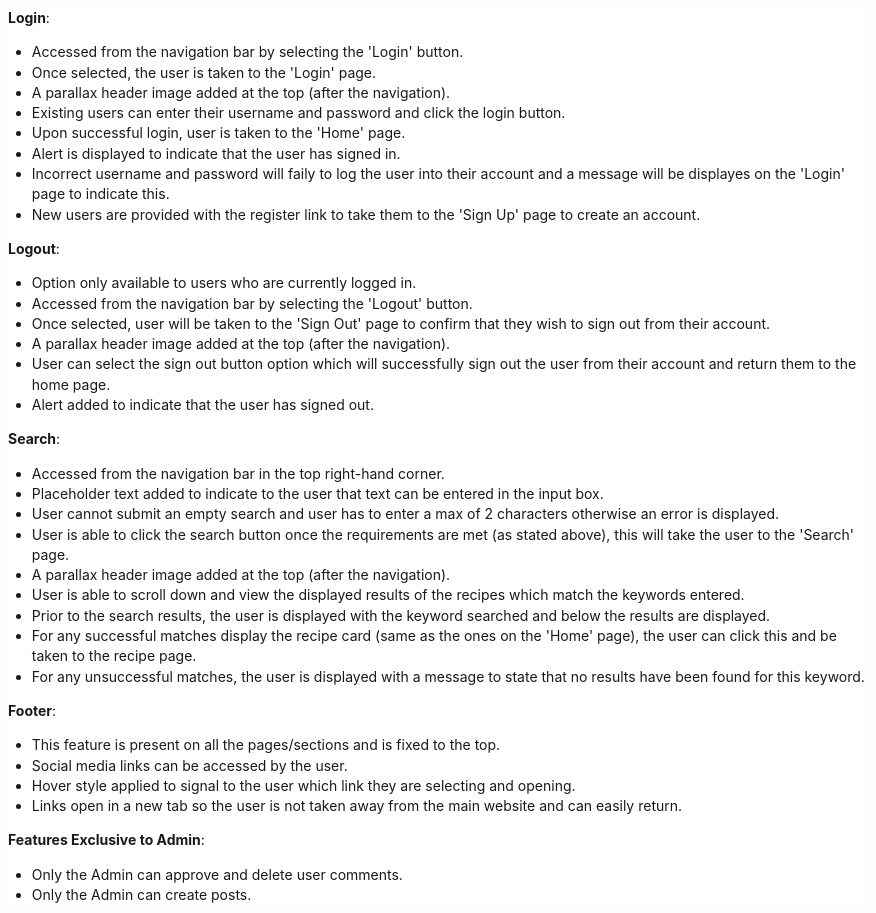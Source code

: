 __Login__:

* Accessed from the navigation bar by selecting the 'Login' button. 
* Once selected, the user is taken to the 'Login' page.
* A parallax header image added at the top (after the navigation).
* Existing users can enter their username and password and click the login button.
* Upon successful login, user is taken to the 'Home' page.
* Alert is displayed to indicate that the user has signed in.
* Incorrect username and password will faily to log the user into their account and a message will be displayes on the 'Login' page to indicate this.
* New users are provided with the register link to take them to the 'Sign Up' page to create an account.

__Logout__:

* Option only available to users who are currently logged in.
* Accessed from the navigation bar by selecting the 'Logout' button.
* Once selected, user will be taken to the 'Sign Out' page to confirm that they wish to sign out from their account.
* A parallax header image added at the top (after the navigation).
* User can select the sign out button option which will successfully sign out the user from their account and return them to the home page.
* Alert added to indicate that the user has signed out.

__Search__:

* Accessed from the navigation bar in the top right-hand corner. 
* Placeholder text added to indicate to the user that text can be entered in the input box.
* User cannot submit an empty search and user has to enter a max of 2 characters otherwise an error is displayed.
* User is able to click the search button once the requirements are met (as stated above), this will take the user to the 'Search' page.
* A parallax header image added at the top (after the navigation).
* User is able to scroll down and view the displayed results of the recipes which match the keywords entered.
* Prior to the search results, the user is displayed with the keyword searched and below the results are displayed.
* For any successful matches display the recipe card (same as the ones on the 'Home' page), the user can click this and be taken to the recipe page.
* For any unsuccessful matches, the user is displayed with a message to state that no results have been found for this keyword.

__Footer__:

* This feature is present on all the pages/sections and is fixed to the top.
* Social media links can be accessed by the user.
* Hover style applied to signal to the user which link they are selecting and opening. 
* Links open in a new tab so the user is not taken away from the main website and can easily return.

__Features Exclusive to Admin__:

* Only the Admin can approve and delete user comments.
* Only the Admin can create posts.


